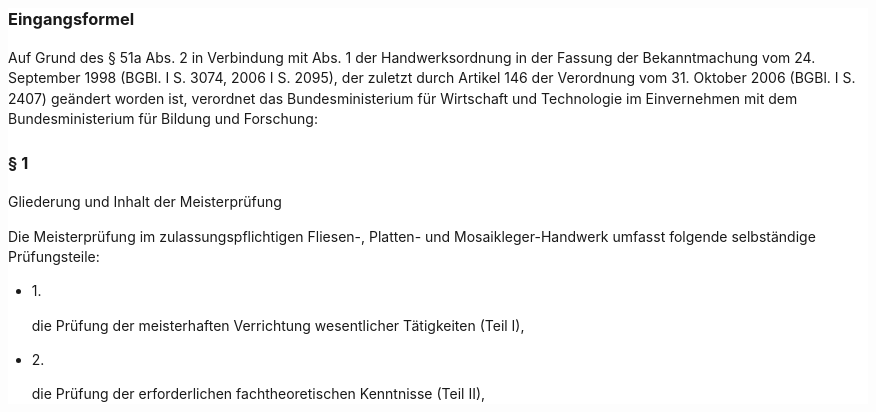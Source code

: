 <span id="BJNR037800008BJNE000100000.html"></span>

### Eingangsformel  

<div>

<div class="jnhtml">

<div>

<div class="jurAbsatz">

Auf Grund des § 51a Abs. 2 in Verbindung mit Abs. 1 der Handwerksordnung
in der Fassung der Bekanntmachung vom 24. September 1998 (BGBl. I S.
3074, 2006 I S. 2095), der zuletzt durch Artikel 146 der Verordnung vom
31. Oktober 2006 (BGBl. I S. 2407) geändert worden ist, verordnet das
Bundesministerium für Wirtschaft und Technologie im Einvernehmen mit dem
Bundesministerium für Bildung und Forschung:

</div>

</div>

</div>

</div>

<span id="BJNR037800008BJNE000201116.html"></span>

### § 1  
Gliederung und Inhalt der Meisterprüfung

<div>

<div class="jnhtml">

<div>

<div class="jurAbsatz">

Die Meisterprüfung im zulassungspflichtigen Fliesen-, Platten- und
Mosaikleger-Handwerk umfasst folgende selbständige Prüfungsteile:

  - 1\.
    
    <div>
    
    die Prüfung der meisterhaften Verrichtung wesentlicher Tätigkeiten
    (Teil I),
    
    </div>

  - 2\.
    
    <div>
    
    die Prüfung der erforderlichen fachtheoretischen Kenntnisse (Teil
    II),
    
    </div>
